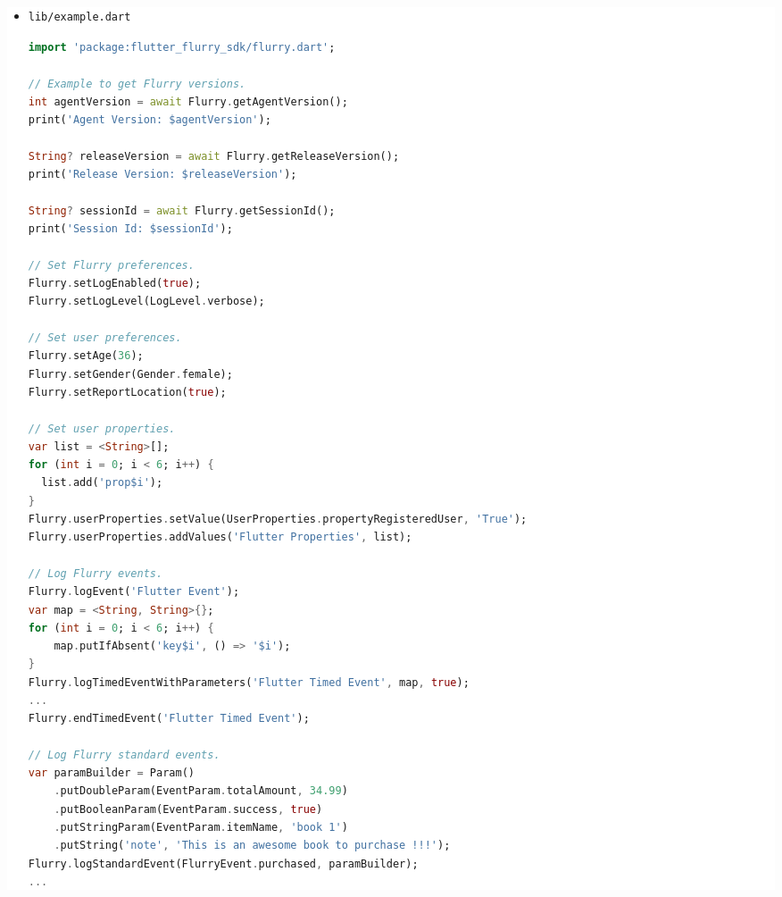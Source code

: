 - `lib/example.dart`

   ```dart
   import 'package:flutter_flurry_sdk/flurry.dart';
   
   // Example to get Flurry versions.
   int agentVersion = await Flurry.getAgentVersion();
   print('Agent Version: $agentVersion');

   String? releaseVersion = await Flurry.getReleaseVersion();
   print('Release Version: $releaseVersion');

   String? sessionId = await Flurry.getSessionId();
   print('Session Id: $sessionId');
   
   // Set Flurry preferences.
   Flurry.setLogEnabled(true);
   Flurry.setLogLevel(LogLevel.verbose);
    
   // Set user preferences.
   Flurry.setAge(36);
   Flurry.setGender(Gender.female);
   Flurry.setReportLocation(true);
   
   // Set user properties.
   var list = <String>[];
   for (int i = 0; i < 6; i++) {
     list.add('prop$i');
   }
   Flurry.userProperties.setValue(UserProperties.propertyRegisteredUser, 'True');
   Flurry.userProperties.addValues('Flutter Properties', list);
   
   // Log Flurry events.
   Flurry.logEvent('Flutter Event');
   var map = <String, String>{};
   for (int i = 0; i < 6; i++) {
       map.putIfAbsent('key$i', () => '$i');
   }
   Flurry.logTimedEventWithParameters('Flutter Timed Event', map, true);
   ...
   Flurry.endTimedEvent('Flutter Timed Event');
   
   // Log Flurry standard events.
   var paramBuilder = Param()
       .putDoubleParam(EventParam.totalAmount, 34.99)
       .putBooleanParam(EventParam.success, true)
       .putStringParam(EventParam.itemName, 'book 1')
       .putString('note', 'This is an awesome book to purchase !!!');
   Flurry.logStandardEvent(FlurryEvent.purchased, paramBuilder);
   ...
   ```
